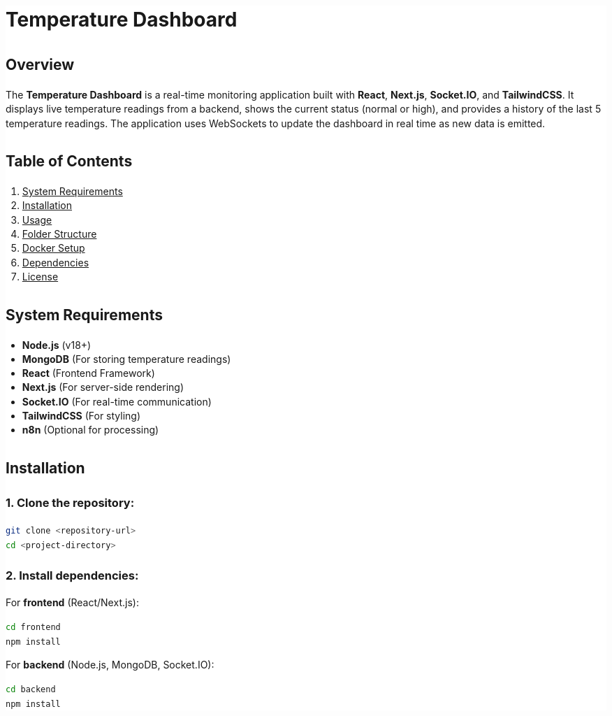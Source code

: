 # Temperature Dashboard

## Overview

The **Temperature Dashboard** is a real-time monitoring application built with **React**, **Next.js**, **Socket.IO**, and **TailwindCSS**. It displays live temperature readings from a backend, shows the current status (normal or high), and provides a history of the last 5 temperature readings. The application uses WebSockets to update the dashboard in real time as new data is emitted.

## Table of Contents

1. [System Requirements](#system-requirements)
2. [Installation](#installation)
3. [Usage](#usage)
4. [Folder Structure](#folder-structure)
5. [Docker Setup](#docker-setup)
6. [Dependencies](#dependencies)
7. [License](#license)

## System Requirements

- **Node.js** (v18+)
- **MongoDB** (For storing temperature readings)
- **React** (Frontend Framework)
- **Next.js** (For server-side rendering)
- **Socket.IO** (For real-time communication)
- **TailwindCSS** (For styling)
- **n8n** (Optional for processing)

## Installation

### 1. Clone the repository:

```bash
git clone <repository-url>
cd <project-directory>
```

### 2. Install dependencies:

For **frontend** (React/Next.js):

```bash
cd frontend
npm install
```

For **backend** (Node.js, MongoDB, Socket.IO):

```bash
cd backend
npm install
```
